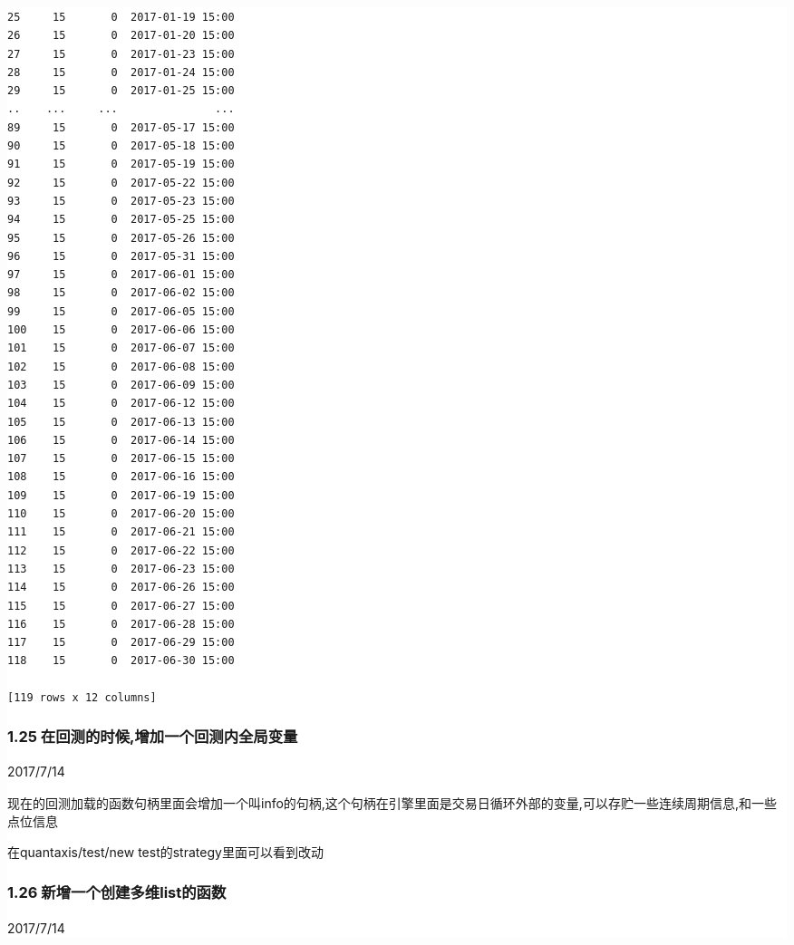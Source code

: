```shell
25     15       0  2017-01-19 15:00
26     15       0  2017-01-20 15:00
27     15       0  2017-01-23 15:00
28     15       0  2017-01-24 15:00
29     15       0  2017-01-25 15:00
..    ...     ...               ...
89     15       0  2017-05-17 15:00
90     15       0  2017-05-18 15:00
91     15       0  2017-05-19 15:00
92     15       0  2017-05-22 15:00
93     15       0  2017-05-23 15:00
94     15       0  2017-05-25 15:00
95     15       0  2017-05-26 15:00
96     15       0  2017-05-31 15:00
97     15       0  2017-06-01 15:00
98     15       0  2017-06-02 15:00
99     15       0  2017-06-05 15:00
100    15       0  2017-06-06 15:00
101    15       0  2017-06-07 15:00
102    15       0  2017-06-08 15:00
103    15       0  2017-06-09 15:00
104    15       0  2017-06-12 15:00
105    15       0  2017-06-13 15:00
106    15       0  2017-06-14 15:00
107    15       0  2017-06-15 15:00
108    15       0  2017-06-16 15:00
109    15       0  2017-06-19 15:00
110    15       0  2017-06-20 15:00
111    15       0  2017-06-21 15:00
112    15       0  2017-06-22 15:00
113    15       0  2017-06-23 15:00
114    15       0  2017-06-26 15:00
115    15       0  2017-06-27 15:00
116    15       0  2017-06-28 15:00
117    15       0  2017-06-29 15:00
118    15       0  2017-06-30 15:00

[119 rows x 12 columns]

```

### 1.25 在回测的时候,增加一个回测内全局变量
2017/7/14


现在的回测加载的函数句柄里面会增加一个叫info的句柄,这个句柄在引擎里面是交易日循环外部的变量,可以存贮一些连续周期信息,和一些点位信息


在quantaxis/test/new test的strategy里面可以看到改动


### 1.26 新增一个创建多维list的函数
2017/7/14
